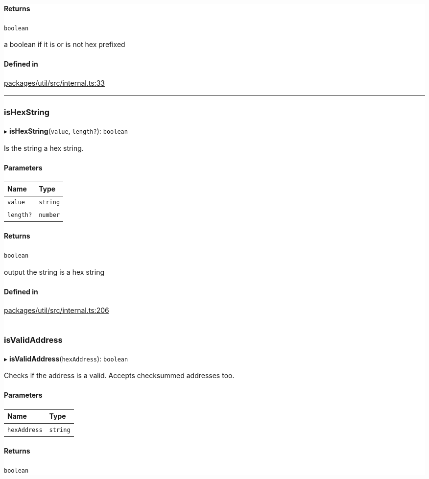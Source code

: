 #### Returns

`boolean`

a boolean if it is or is not hex prefixed

#### Defined in

[packages/util/src/internal.ts:33](https://github.com/ethereumjs/ethereumjs-monorepo/blob/master/packages/util/src/internal.ts#L33)

___

### isHexString

▸ **isHexString**(`value`, `length?`): `boolean`

Is the string a hex string.

#### Parameters

| Name | Type |
| :------ | :------ |
| `value` | `string` |
| `length?` | `number` |

#### Returns

`boolean`

output the string is a hex string

#### Defined in

[packages/util/src/internal.ts:206](https://github.com/ethereumjs/ethereumjs-monorepo/blob/master/packages/util/src/internal.ts#L206)

___

### isValidAddress

▸ **isValidAddress**(`hexAddress`): `boolean`

Checks if the address is a valid. Accepts checksummed addresses too.

#### Parameters

| Name | Type |
| :------ | :------ |
| `hexAddress` | `string` |

#### Returns

`boolean`
